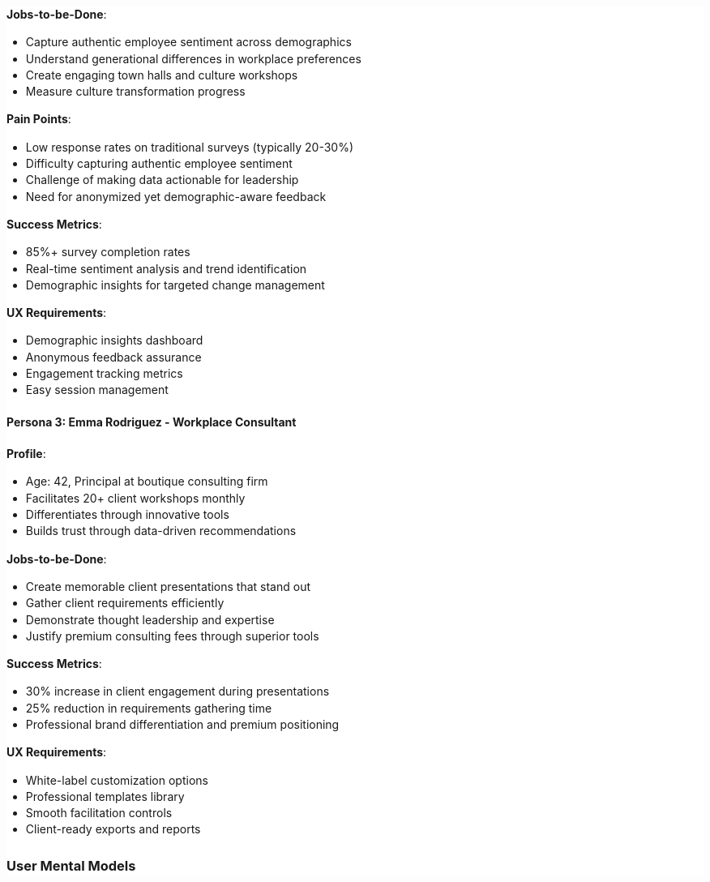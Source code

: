 **Jobs-to-be-Done**:

- Capture authentic employee sentiment across demographics
- Understand generational differences in workplace preferences
- Create engaging town halls and culture workshops
- Measure culture transformation progress

**Pain Points**:

- Low response rates on traditional surveys (typically 20-30%)
- Difficulty capturing authentic employee sentiment
- Challenge of making data actionable for leadership
- Need for anonymized yet demographic-aware feedback

**Success Metrics**:

- 85%+ survey completion rates
- Real-time sentiment analysis and trend identification
- Demographic insights for targeted change management

**UX Requirements**:

- Demographic insights dashboard
- Anonymous feedback assurance
- Engagement tracking metrics
- Easy session management

#### Persona 3: Emma Rodriguez - Workplace Consultant

**Profile**:

- Age: 42, Principal at boutique consulting firm
- Facilitates 20+ client workshops monthly
- Differentiates through innovative tools
- Builds trust through data-driven recommendations

**Jobs-to-be-Done**:

- Create memorable client presentations that stand out
- Gather client requirements efficiently
- Demonstrate thought leadership and expertise
- Justify premium consulting fees through superior tools

**Success Metrics**:

- 30% increase in client engagement during presentations
- 25% reduction in requirements gathering time
- Professional brand differentiation and premium positioning

**UX Requirements**:

- White-label customization options
- Professional templates library
- Smooth facilitation controls
- Client-ready exports and reports

### User Mental Models
